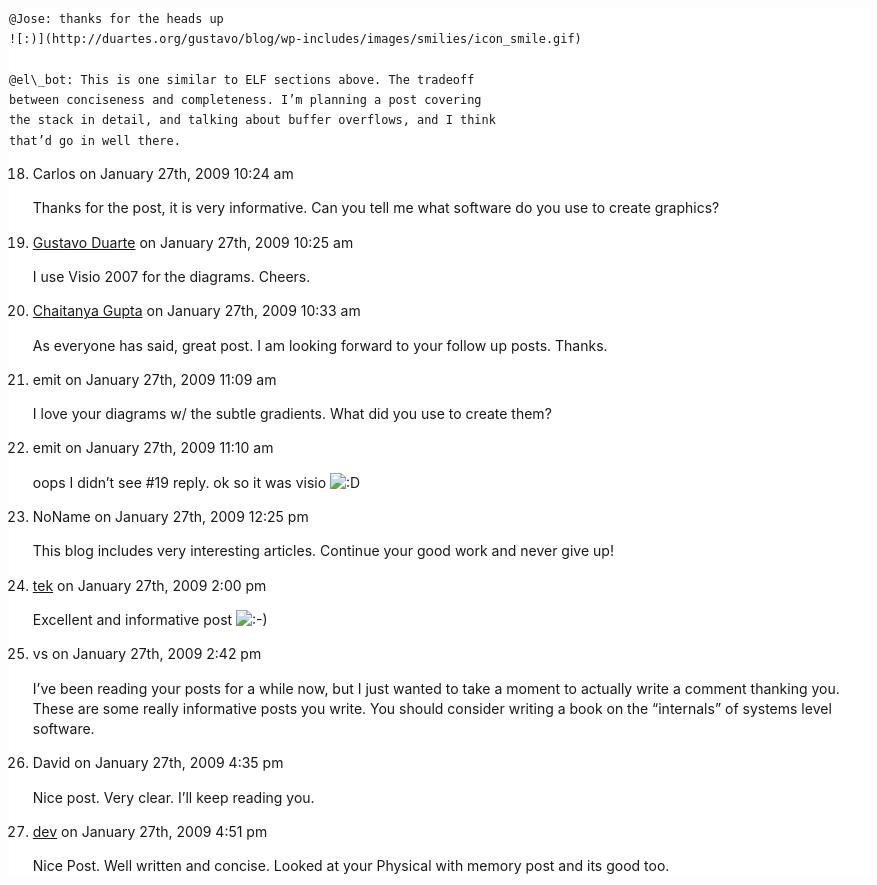     @Jose: thanks for the heads up
    ![:)](http://duartes.org/gustavo/blog/wp-includes/images/smilies/icon_smile.gif)

    @el\_bot: This is one similar to ELF sections above. The tradeoff
    between conciseness and completeness. I’m planning a post covering
    the stack in detail, and talking about buffer overflows, and I think
    that’d go in well there.

18. Carlos on January 27th, 2009 10:24 am

    Thanks for the post, it is very informative. Can you tell me what
    software do you use to create graphics?

19. [Gustavo Duarte](http://duartes.org/gustavo/blog) on January 27th,
    2009 10:25 am

    I use Visio 2007 for the diagrams. Cheers.

20. [Chaitanya Gupta](http://chaitanyagupta.com/) on January 27th, 2009
    10:33 am

    As everyone has said, great post. I am looking forward to your
    follow up posts. Thanks.

21. emit on January 27th, 2009 11:09 am

    I love your diagrams w/ the subtle gradients. What did you use to
    create them?

22. emit on January 27th, 2009 11:10 am

    oops I didn’t see \#19 reply. ok so it was visio
    ![:D](http://duartes.org/gustavo/blog/wp-includes/images/smilies/icon_biggrin.gif)

23. NoName on January 27th, 2009 12:25 pm

    This blog includes very interesting articles. Continue your good
    work and never give up!

24. [tek](http://tek.org.uk) on January 27th, 2009 2:00 pm

    Excellent and informative post
    ![:-)](http://duartes.org/gustavo/blog/wp-includes/images/smilies/icon_smile.gif)

25. vs on January 27th, 2009 2:42 pm

    I’ve been reading your posts for a while now, but I just wanted to
    take a moment to actually write a comment thanking you. These are
    some really informative posts you write. You should consider writing
    a book on the “internals” of systems level software.

26. David on January 27th, 2009 4:35 pm

    Nice post. Very clear. I’ll keep reading you.

27. [dev](http://dev-interview-questions.blogspot.com) on January 27th,
    2009 4:51 pm

    Nice Post. Well written and concise. Looked at your Physical with
    memory post and its good too.
